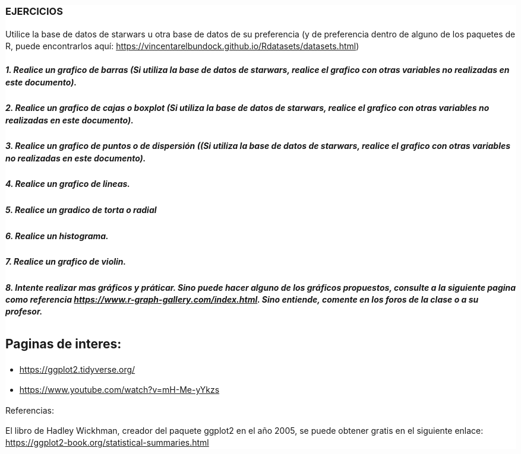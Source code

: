 ### EJERCICIOS

Utilice la base de datos de starwars u otra base de datos de su
preferencia (y de preferencia dentro de alguno de los paquetes de R,
puede encontrarlos aquí:
<https://vincentarelbundock.github.io/Rdatasets/datasets.html>)

##### 1. Realice un grafico de barras (Si utiliza la base de datos de starwars, realice el grafico con otras variables no realizadas en este documento).

##### 2. Realice un grafico de cajas o boxplot (Si utiliza la base de datos de starwars, realice el grafico con otras variables no realizadas en este documento).

##### 3. Realice un grafico de puntos o de dispersión ((Si utiliza la base de datos de starwars, realice el grafico con otras variables no realizadas en este documento).

##### 4. Realice un grafico de lineas.

##### 5. Realice un gradico de torta o radial

##### 6. Realice un histograma.

##### 7. Realice un grafico de violin.

##### 8. Intente realizar mas gráficos y práticar. Sino puede hacer alguno de los gráficos propuestos, consulte a la siguiente pagina como referencia <https://www.r-graph-gallery.com/index.html>. Sino entiende, comente en los foros de la clase o a su profesor.

## Paginas de interes:

-   <https://ggplot2.tidyverse.org/>

-   <https://www.youtube.com/watch?v=mH-Me-yYkzs>

Referencias:

El libro de Hadley Wickhman, creador del paquete ggplot2 en el año 2005,
se puede obtener gratis en el siguiente enlace:
<https://ggplot2-book.org/statistical-summaries.html>
